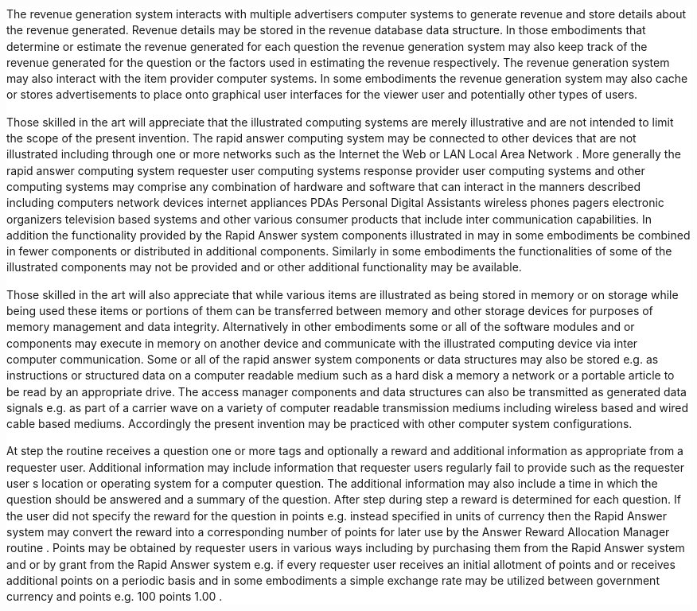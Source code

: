 The revenue generation system interacts with multiple advertisers computer systems to generate revenue and store details about the revenue generated. Revenue details may be stored in the revenue database data structure. In those embodiments that determine or estimate the revenue generated for each question the revenue generation system may also keep track of the revenue generated for the question or the factors used in estimating the revenue respectively. The revenue generation system may also interact with the item provider computer systems. In some embodiments the revenue generation system may also cache or stores advertisements to place onto graphical user interfaces for the viewer user and potentially other types of users.

Those skilled in the art will appreciate that the illustrated computing systems are merely illustrative and are not intended to limit the scope of the present invention. The rapid answer computing system may be connected to other devices that are not illustrated including through one or more networks such as the Internet the Web or LAN Local Area Network . More generally the rapid answer computing system requester user computing systems response provider user computing systems and other computing systems may comprise any combination of hardware and software that can interact in the manners described including computers network devices internet appliances PDAs Personal Digital Assistants wireless phones pagers electronic organizers television based systems and other various consumer products that include inter communication capabilities. In addition the functionality provided by the Rapid Answer system components illustrated in may in some embodiments be combined in fewer components or distributed in additional components. Similarly in some embodiments the functionalities of some of the illustrated components may not be provided and or other additional functionality may be available.

Those skilled in the art will also appreciate that while various items are illustrated as being stored in memory or on storage while being used these items or portions of them can be transferred between memory and other storage devices for purposes of memory management and data integrity. Alternatively in other embodiments some or all of the software modules and or components may execute in memory on another device and communicate with the illustrated computing device via inter computer communication. Some or all of the rapid answer system components or data structures may also be stored e.g. as instructions or structured data on a computer readable medium such as a hard disk a memory a network or a portable article to be read by an appropriate drive. The access manager components and data structures can also be transmitted as generated data signals e.g. as part of a carrier wave on a variety of computer readable transmission mediums including wireless based and wired cable based mediums. Accordingly the present invention may be practiced with other computer system configurations.

At step the routine receives a question one or more tags and optionally a reward and additional information as appropriate from a requester user. Additional information may include information that requester users regularly fail to provide such as the requester user s location or operating system for a computer question. The additional information may also include a time in which the question should be answered and a summary of the question. After step during step a reward is determined for each question. If the user did not specify the reward for the question in points e.g. instead specified in units of currency then the Rapid Answer system may convert the reward into a corresponding number of points for later use by the Answer Reward Allocation Manager routine . Points may be obtained by requester users in various ways including by purchasing them from the Rapid Answer system and or by grant from the Rapid Answer system e.g. if every requester user receives an initial allotment of points and or receives additional points on a periodic basis and in some embodiments a simple exchange rate may be utilized between government currency and points e.g. 100 points 1.00 .

